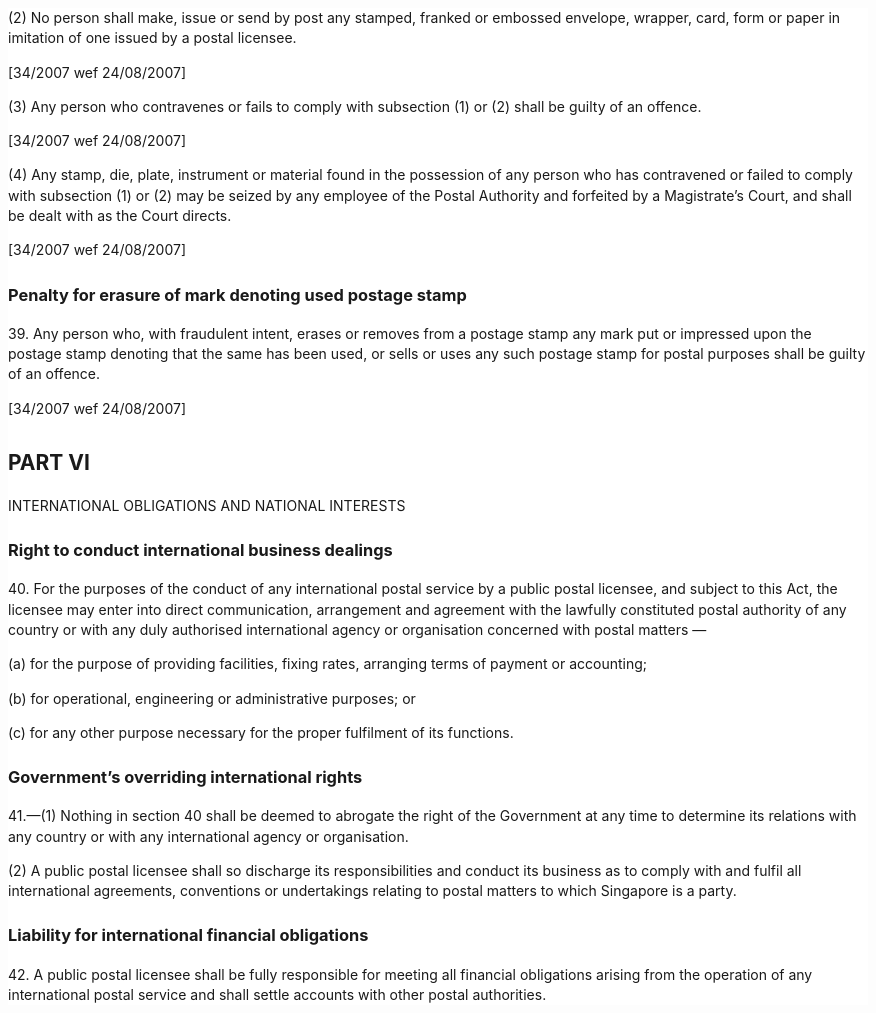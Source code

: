 (2) No person shall make, issue or send by post any stamped, franked or embossed envelope, wrapper, card, form or paper in imitation of one issued by a postal licensee.

[34/2007 wef 24/08/2007]

(3) Any person who contravenes or fails to comply with subsection (1) or (2) shall be guilty of an offence.

[34/2007 wef 24/08/2007]

(4) Any stamp, die, plate, instrument or material found in the possession of any person who has contravened or failed to comply with subsection (1) or (2) may be seized by any employee of the Postal Authority and forfeited by a Magistrate’s Court, and shall be dealt with as the Court directs.

[34/2007 wef 24/08/2007]

### Penalty for erasure of mark denoting used postage stamp

39\. Any person who, with fraudulent intent, erases or removes from a postage stamp any mark put or impressed upon the postage stamp denoting that the same has been used, or sells or uses any such postage stamp for postal purposes shall be guilty of an offence.

[34/2007 wef 24/08/2007]

## PART VI

INTERNATIONAL OBLIGATIONS AND NATIONAL INTERESTS

### Right to conduct international business dealings

40\. For the purposes of the conduct of any international postal service by a public postal licensee, and subject to this Act, the licensee may enter into direct communication, arrangement and agreement with the lawfully constituted postal authority of any country or with any duly authorised international agency or organisation concerned with postal matters —

(a) for the purpose of providing facilities, fixing rates, arranging terms of payment or accounting;

(b) for operational, engineering or administrative purposes; or

(c) for any other purpose necessary for the proper fulfilment of its functions.

### Government’s overriding international rights

41\.—(1) Nothing in section 40 shall be deemed to abrogate the right of the Government at any time to determine its relations with any country or with any international agency or organisation.

(2) A public postal licensee shall so discharge its responsibilities and conduct its business as to comply with and fulfil all international agreements, conventions or undertakings relating to postal matters to which Singapore is a party.

### Liability for international financial obligations

42\. A public postal licensee shall be fully responsible for meeting all financial obligations arising from the operation of any international postal service and shall settle accounts with other postal authorities.
